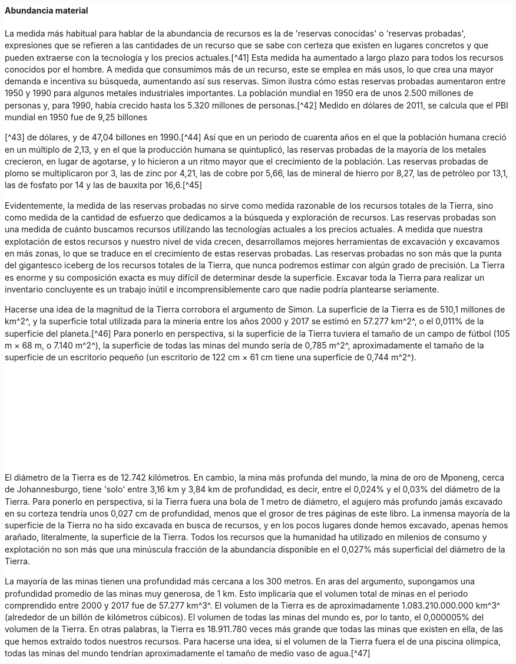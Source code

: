 #### Abundancia material

La medida más habitual para hablar de la abundancia de recursos es la de 'reservas conocidas' o 'reservas probadas', expresiones que se refieren a las cantidades de un recurso que se sabe con certeza que existen en lugares concretos y que pueden extraerse con la tecnología y los precios actuales.[^41] Esta medida ha aumentado a largo plazo para todos los recursos conocidos por el hombre. A medida que consumimos más de un recurso, este se emplea en más usos, lo que crea una mayor demanda e incentiva su búsqueda, aumentando así sus reservas. Simon ilustra cómo estas reservas probadas aumentaron entre 1950 y 1990 para algunos metales industriales importantes. La población mundial en 1950 era de unos 2.500 millones de personas y, para 1990, había crecido hasta los 5.320 millones de personas.[^42] Medido en dólares de 2011, se calcula que el PBI mundial en 1950 fue de 9,25 billones

[^43] de dólares, y de 47,04 billones en 1990.[^44] Así que en un periodo de cuarenta años en el que la población humana creció en un múltiplo de 2,13, y en el que la producción humana se quintuplicó, las reservas probadas de la mayoría de los metales crecieron, en lugar de agotarse, y lo hicieron a un ritmo mayor que el crecimiento de la población. Las reservas probadas de plomo se multiplicaron por 3, las de zinc por 4,21, las de cobre por 5,66, las de mineral de hierro por 8,27, las de petróleo por 13,1, las de fosfato por 14 y las de bauxita por 16,6.[^45]

Evidentemente, la medida de las reservas probadas no sirve como medida razonable de los recursos totales de la Tierra, sino como medida de la cantidad de esfuerzo que dedicamos a la búsqueda y exploración de recursos. Las reservas probadas son una medida de cuánto buscamos recursos utilizando las tecnologías actuales a los precios actuales. A medida que nuestra explotación de estos recursos y nuestro nivel de vida crecen, desarrollamos mejores herramientas de excavación y excavamos en más zonas, lo que se traduce en el crecimiento de estas reservas probadas. Las reservas probadas no son más que la punta del gigantesco iceberg de los recursos totales de la Tierra, que nunca podremos estimar con algún grado de precisión. La Tierra es enorme y su composición exacta es muy difícil de determinar desde la superficie. Excavar toda la Tierra para realizar un inventario concluyente es un trabajo inútil e incomprensiblemente caro que nadie podría plantearse seriamente.

Hacerse una idea de la magnitud de la Tierra corrobora el argumento de Simon. La superficie de la Tierra es de 510,1 millones de km^2^, y la superficie total utilizada para la minería entre los años 2000 y 2017 se estimó en 57.277 km^2^, o el 0,011% de la superficie del planeta.[^46] Para ponerlo en perspectiva, si la superficie de la Tierra tuviera el tamaño de un campo de fútbol (105 m × 68 m, o 7.140 m^2^), la superficie de todas las minas del mundo sería de 0,785 m^2^, aproximadamente el tamaño de la superficie de un escritorio pequeño (un escritorio de 122 cm × 61 cm tiene una superficie de 0,744 m^2^).

![Si la superficie de la Tierra fuera un campo de fútbol,la superficie de todas las minas sería la de un escritorio pequeño](figures/Figura2.pdf)

El diámetro de la Tierra es de 12.742 kilómetros. En cambio, la mina más profunda del mundo, la mina de oro de Mponeng, cerca de Johannesburgo, tiene 'solo' entre 3,16 km y 3,84 km de profundidad, es decir, entre el 0,024% y el 0,03% del diámetro de la Tierra. Para ponerlo en perspectiva, si la Tierra fuera una bola de 1 metro de diámetro, el agujero más profundo jamás excavado en su corteza tendría unos 0,027 cm de profundidad, menos que el grosor de tres páginas de este libro. La inmensa mayoría de la superficie de la Tierra no ha sido excavada en busca de recursos, y en los pocos lugares donde hemos excavado, apenas hemos arañado, literalmente, la superficie de la Tierra. Todos los recursos que la humanidad ha utilizado en milenios de consumo y explotación no son más que una minúscula fracción de la abundancia disponible en el 0,027% más superficial del diámetro de la Tierra.

La mayoría de las minas tienen una profundidad más cercana a los 300 metros. En aras del argumento, supongamos una profundidad promedio de las minas muy generosa, de 1 km. Esto implicaría que el volumen total de minas en el periodo comprendido entre 2000 y 2017 fue de 57.277 km^3^. El volumen de la Tierra es de aproximadamente 1.083.210.000.000 km^3^ (alrededor de un billón de kilómetros cúbicos). El volumen de todas las minas del mundo es, por lo tanto, el 0,000005% del volumen de la Tierra. En otras palabras, la Tierra es 18.911.780 veces más grande que todas las minas que existen en ella, de las que hemos extraído todos nuestros recursos. Para hacerse una idea, si el volumen de la Tierra fuera el de una piscina olímpica, todas las minas del mundo tendrían aproximadamente el tamaño de medio vaso de agua.[^47]
